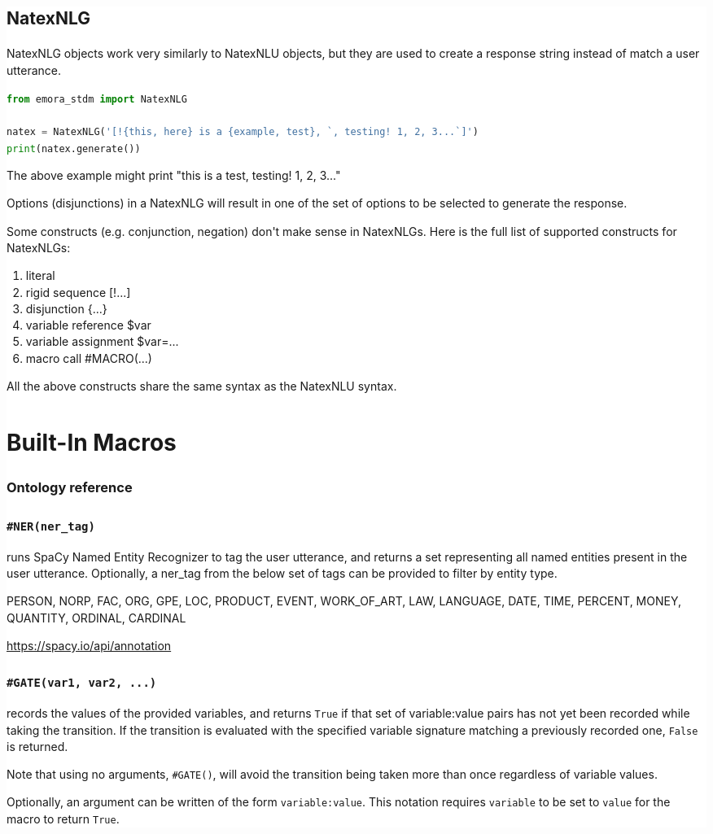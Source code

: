 ## NatexNLG

NatexNLG objects work very similarly to NatexNLU objects, but they are used to create a 
response string instead of match a user utterance.

```python
from emora_stdm import NatexNLG

natex = NatexNLG('[!{this, here} is a {example, test}, `, testing! 1, 2, 3...`]')
print(natex.generate())
```

The above example might print "this is a test, testing! 1, 2, 3..."

Options (disjunctions) in a NatexNLG will result in one of the set of options to be selected
to generate the response. 

Some constructs (e.g. conjunction, negation) don't make sense in NatexNLGs. Here is the full
list of supported constructs for NatexNLGs:

1. literal
2. rigid sequence [!...]
3. disjunction {...}
4. variable reference $var
5. variable assignment $var=...
6. macro call #MACRO(...)

All the above constructs share the same syntax as the NatexNLU syntax.

# Built-In Macros

### Ontology reference

### `#NER(ner_tag)`
runs SpaCy Named Entity Recognizer to tag the user utterance, and returns a set representing
all named entities present in the user utterance. Optionally, a ner_tag from the below set
of tags can be provided to filter by entity type.


PERSON, NORP, FAC, ORG, GPE, LOC, PRODUCT, EVENT, WORK_OF_ART, LAW, LANGUAGE,
DATE, TIME, PERCENT, MONEY, QUANTITY, ORDINAL, CARDINAL

https://spacy.io/api/annotation

### `#GATE(var1, var2, ...)`
records the values of the provided variables, and returns `True` if that set of variable:value
pairs has not yet been recorded while taking the transition. If the transition is evaluated
with the specified variable signature matching a previously recorded one, `False` is returned.

Note that using no arguments, `#GATE()`, will avoid the transition being taken more than once
regardless of variable values.

Optionally, an argument can be written of the form `variable:value`. 
This notation requires `variable` to be set to `value` for the macro to return `True`.
